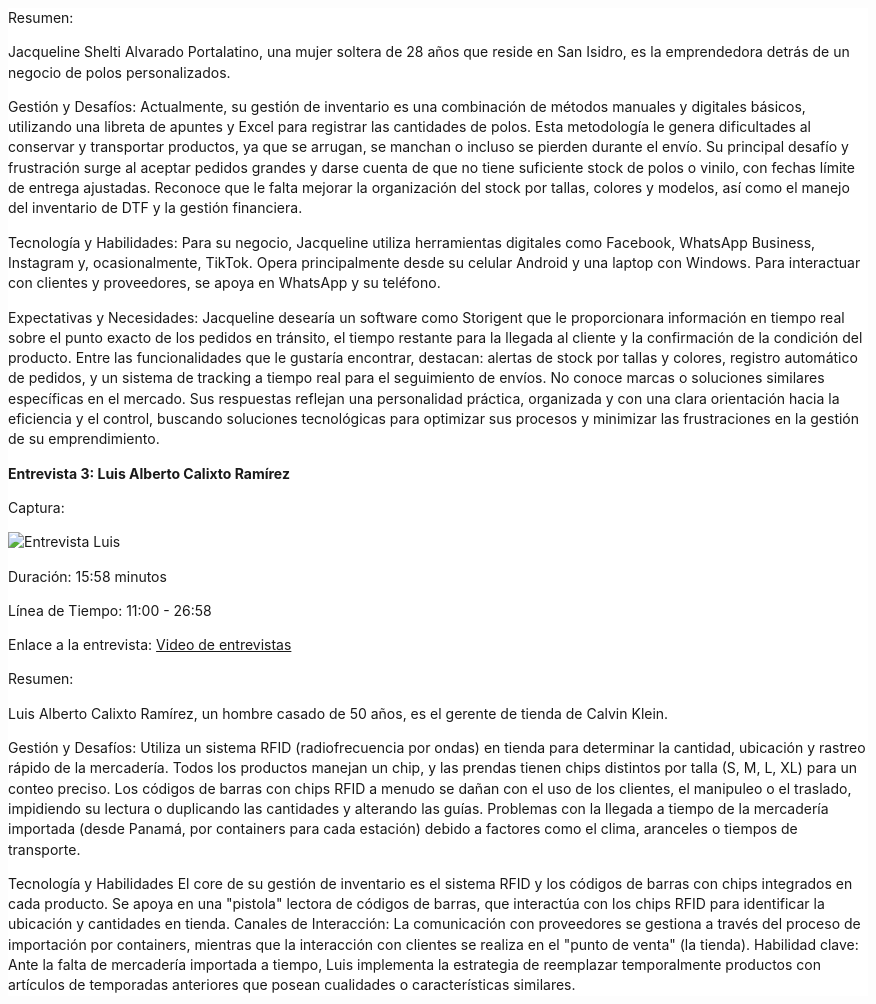 Resumen: 

Jacqueline Shelti Alvarado Portalatino, una mujer soltera de 28 años que reside en San Isidro, es la emprendedora detrás de un negocio de polos personalizados.

Gestión y Desafíos: Actualmente, su gestión de inventario es una combinación de métodos manuales y digitales básicos, utilizando una libreta de apuntes y Excel para registrar las cantidades de polos. Esta metodología le genera dificultades al conservar y transportar productos, ya que se arrugan, se manchan o incluso se pierden durante el envío. Su principal desafío y frustración surge al aceptar pedidos grandes y darse cuenta de que no tiene suficiente stock de polos o vinilo, con fechas límite de entrega ajustadas. Reconoce que le falta mejorar la organización del stock por tallas, colores y modelos, así como el manejo del inventario de DTF y la gestión financiera.

Tecnología y Habilidades: Para su negocio, Jacqueline utiliza herramientas digitales como Facebook, WhatsApp Business, Instagram y, ocasionalmente, TikTok. Opera principalmente desde su celular Android y una laptop con Windows. Para interactuar con clientes y proveedores, se apoya en WhatsApp y su teléfono.

Expectativas y Necesidades: Jacqueline desearía un software como Storigent que le proporcionara información en tiempo real sobre el punto exacto de los pedidos en tránsito, el tiempo restante para la llegada al cliente y la confirmación de la condición del producto. Entre las funcionalidades que le gustaría encontrar, destacan: alertas de stock por tallas y colores, registro automático de pedidos, y un sistema de tracking a tiempo real para el seguimiento de envíos. No conoce marcas o soluciones similares específicas en el mercado. Sus respuestas reflejan una personalidad práctica, organizada y con una clara orientación hacia la eficiencia y el control, buscando soluciones tecnológicas para optimizar sus procesos y minimizar las frustraciones en la gestión de su emprendimiento.

<strong>Entrevista 3: Luis Alberto Calixto Ramírez</strong>

Captura:

<img src="static/img/chapter 2/img-entrevista-Luis.png" alt="Entrevista Luis" style="width: px;"></img>

Duración: 15:58 minutos

Línea de Tiempo: 11:00 - 26:58

Enlace a la entrevista: [Video de entrevistas](https://upcedupe-my.sharepoint.com/:v:/g/personal/u202215489_upc_edu_pe/EcThJtRL6aJFq7Wk32pNBjQBOfF9F6D4RgZPk9REMN0-uA?e=UzTDLx&nav=eyJyZWZlcnJhbEluZm8iOnsicmVmZXJyYWxBcHAiOiJTdHJlYW1XZWJBcHAiLCJyZWZlcnJhbFZpZXciOiJTaGFyZURpYWxvZy1MaW5rIiwicmVmZXJyYWxBcHBQbGF0Zm9ybSI6IldlYiIsInJlZmVycmFsTW9kZSI6InZpZXcifX0%3D)

Resumen:

Luis Alberto Calixto Ramírez, un hombre casado de 50 años, es el gerente de tienda de Calvin Klein.

Gestión y Desafíos: Utiliza un sistema RFID (radiofrecuencia por ondas) en tienda para determinar la cantidad, ubicación y rastreo rápido de la mercadería. Todos los productos manejan un chip, y las prendas tienen chips distintos por talla (S, M, L, XL) para un conteo preciso. Los códigos de barras con chips RFID a menudo se dañan con el uso de los clientes, el manipuleo o el traslado, impidiendo su lectura o duplicando las cantidades y alterando las guías.
Problemas con la llegada a tiempo de la mercadería importada (desde Panamá, por containers para cada estación) debido a factores como el clima, aranceles o tiempos de transporte.

Tecnología y Habilidades El core de su gestión de inventario es el sistema RFID y los códigos de barras con chips integrados en cada producto. Se apoya en una "pistola" lectora de códigos de barras, que interactúa con los chips RFID para identificar la ubicación y cantidades en tienda.
Canales de Interacción: La comunicación con proveedores se gestiona a través del proceso de importación por containers, mientras que la interacción con clientes se realiza en el "punto de venta" (la tienda).
Habilidad clave: Ante la falta de mercadería importada a tiempo, Luis implementa la estrategia de reemplazar temporalmente productos con artículos de temporadas anteriores que posean cualidades o características similares.
